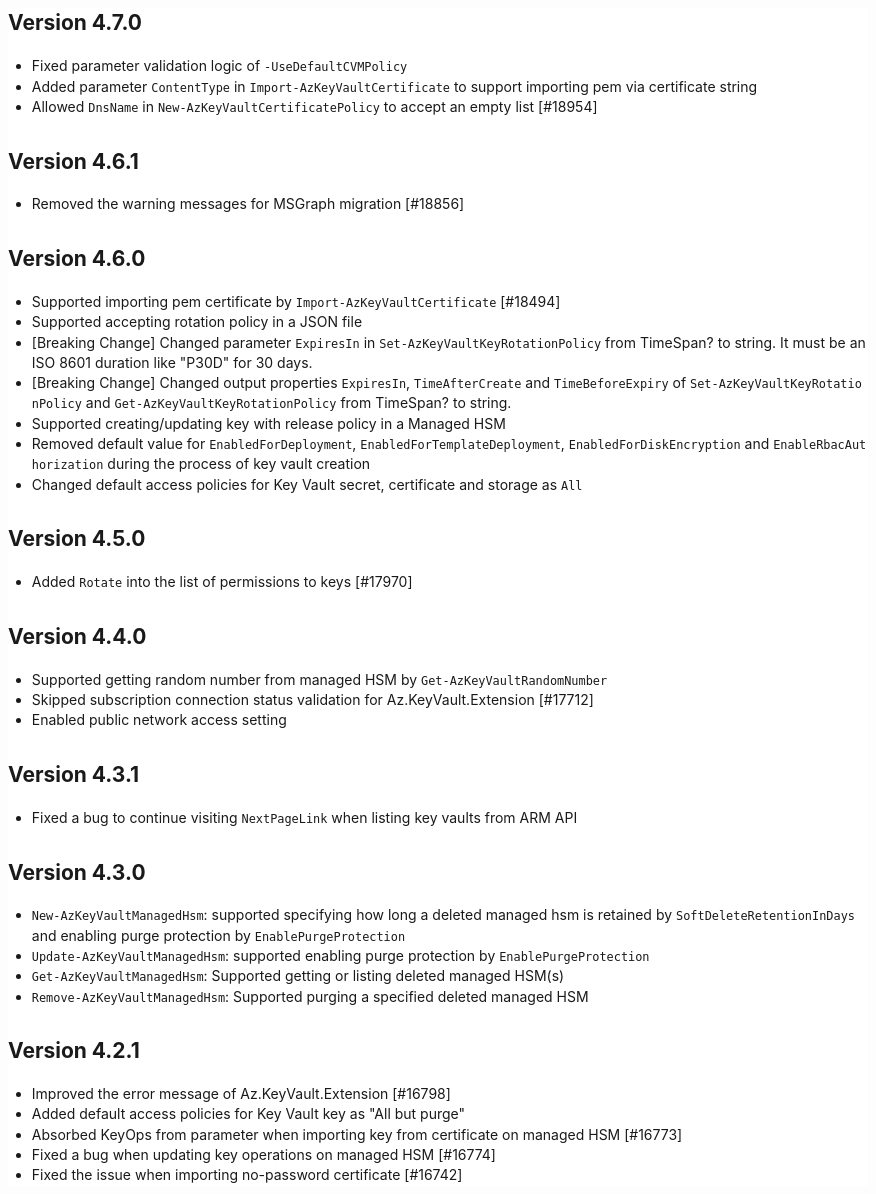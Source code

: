 ## Version 4.7.0
* Fixed parameter validation logic of `-UseDefaultCVMPolicy`
* Added parameter `ContentType` in `Import-AzKeyVaultCertificate` to support importing pem via certificate string
* Allowed `DnsName` in `New-AzKeyVaultCertificatePolicy` to accept an empty list [#18954]

## Version 4.6.1
* Removed the warning messages for MSGraph migration [#18856]

## Version 4.6.0
* Supported importing pem certificate by `Import-AzKeyVaultCertificate` [#18494]
* Supported accepting rotation policy in a JSON file
* [Breaking Change] Changed parameter `ExpiresIn` in `Set-AzKeyVaultKeyRotationPolicy` from TimeSpan? to string. It must be an ISO 8601 duration like "P30D" for 30 days.
* [Breaking Change] Changed output properties `ExpiresIn`, `TimeAfterCreate` and `TimeBeforeExpiry` of `Set-AzKeyVaultKeyRotationPolicy` and `Get-AzKeyVaultKeyRotationPolicy` from TimeSpan? to string.
* Supported creating/updating key with release policy in a Managed HSM
* Removed default value for `EnabledForDeployment`, `EnabledForTemplateDeployment`, `EnabledForDiskEncryption` and `EnableRbacAuthorization` during the process of key vault creation
* Changed default access policies for Key Vault secret, certificate and storage as `All`

## Version 4.5.0
* Added `Rotate` into the list of permissions to keys [#17970]

## Version 4.4.0
* Supported getting random number from managed HSM by `Get-AzKeyVaultRandomNumber`
* Skipped subscription connection status validation for Az.KeyVault.Extension [#17712]
* Enabled public network access setting

## Version 4.3.1
* Fixed a bug to continue visiting `NextPageLink` when listing key vaults from ARM API

## Version 4.3.0
* `New-AzKeyVaultManagedHsm`: supported specifying how long a deleted managed hsm is retained by `SoftDeleteRetentionInDays` and enabling purge protection by `EnablePurgeProtection`
* `Update-AzKeyVaultManagedHsm`: supported enabling purge protection by `EnablePurgeProtection`
* `Get-AzKeyVaultManagedHsm`: Supported getting or listing deleted managed HSM(s)
* `Remove-AzKeyVaultManagedHsm`: Supported purging a specified deleted managed HSM

## Version 4.2.1
* Improved the error message of Az.KeyVault.Extension [#16798]
* Added default access policies for Key Vault key as "All but purge"
* Absorbed KeyOps from parameter when importing key from certificate on managed HSM [#16773]
* Fixed a bug when updating key operations on managed HSM [#16774]
* Fixed the issue when importing no-password certificate [#16742]
